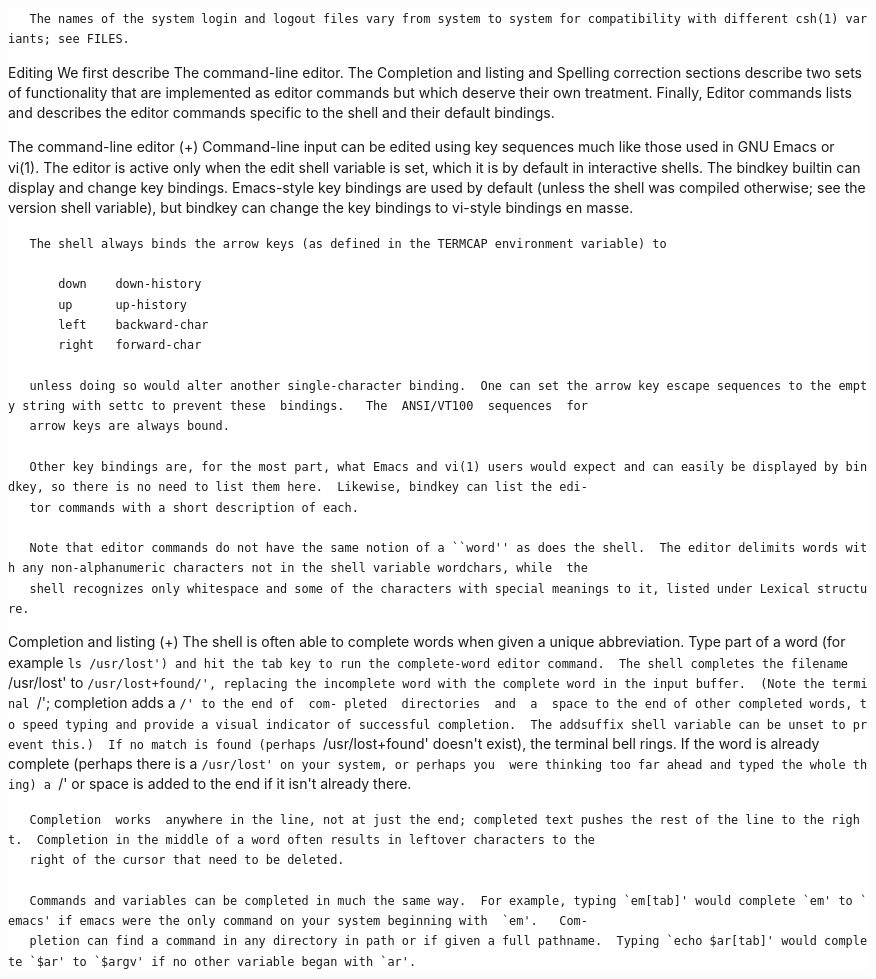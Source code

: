        The names of the system login and logout files vary from system to system for compatibility with different csh(1) variants; see FILES.

   Editing
       We  first  describe The command-line editor.  The Completion and listing and Spelling correction sections describe two sets of functionality that are implemented as editor commands but which deserve
       their own treatment.  Finally, Editor commands lists and describes the editor commands specific to the shell and their default bindings.

   The command-line editor (+)
       Command-line input can be edited using key sequences much like those used in GNU Emacs or vi(1).  The editor is active only when the edit shell variable is set, which it is by default in interactive
       shells.  The bindkey builtin can display and change key bindings.  Emacs-style key bindings are used by default (unless the shell was compiled otherwise; see the version shell variable), but bindkey
       can change the key bindings to vi-style bindings en masse.

       The shell always binds the arrow keys (as defined in the TERMCAP environment variable) to

           down    down-history
           up      up-history
           left    backward-char
           right   forward-char

       unless doing so would alter another single-character binding.  One can set the arrow key escape sequences to the empty string with settc to prevent these  bindings.   The  ANSI/VT100  sequences  for
       arrow keys are always bound.

       Other key bindings are, for the most part, what Emacs and vi(1) users would expect and can easily be displayed by bindkey, so there is no need to list them here.  Likewise, bindkey can list the edi‐
       tor commands with a short description of each.

       Note that editor commands do not have the same notion of a ``word'' as does the shell.  The editor delimits words with any non-alphanumeric characters not in the shell variable wordchars, while  the
       shell recognizes only whitespace and some of the characters with special meanings to it, listed under Lexical structure.

   Completion and listing (+)
       The  shell is often able to complete words when given a unique abbreviation.  Type part of a word (for example `ls /usr/lost') and hit the tab key to run the complete-word editor command.  The shell
       completes the filename `/usr/lost' to `/usr/lost+found/', replacing the incomplete word with the complete word in the input buffer.  (Note the terminal `/'; completion adds a `/' to the end of  com‐
       pleted  directories  and  a  space to the end of other completed words, to speed typing and provide a visual indicator of successful completion.  The addsuffix shell variable can be unset to prevent
       this.)  If no match is found (perhaps `/usr/lost+found' doesn't exist), the terminal bell rings.  If the word is already complete (perhaps there is a `/usr/lost' on your system, or perhaps you  were
       thinking too far ahead and typed the whole thing) a `/' or space is added to the end if it isn't already there.

       Completion  works  anywhere in the line, not at just the end; completed text pushes the rest of the line to the right.  Completion in the middle of a word often results in leftover characters to the
       right of the cursor that need to be deleted.

       Commands and variables can be completed in much the same way.  For example, typing `em[tab]' would complete `em' to `emacs' if emacs were the only command on your system beginning with  `em'.   Com‐
       pletion can find a command in any directory in path or if given a full pathname.  Typing `echo $ar[tab]' would complete `$ar' to `$argv' if no other variable began with `ar'.
